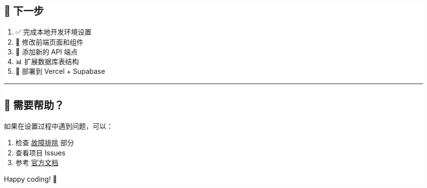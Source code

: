 ## 🎯 下一步

1. ✅ 完成本地开发环境设置
2. 🎨 修改前端页面和组件
3. 🔧 添加新的 API 端点
4. 📊 扩展数据库表结构
5. 🚀 部署到 Vercel + Supabase

---

## 🤝 需要帮助？

如果在设置过程中遇到问题，可以：

1. 检查 [故障排除](#-故障排除) 部分
2. 查看项目 Issues
3. 参考 [官方文档](https://supabase.com/docs)

Happy coding! 🎉